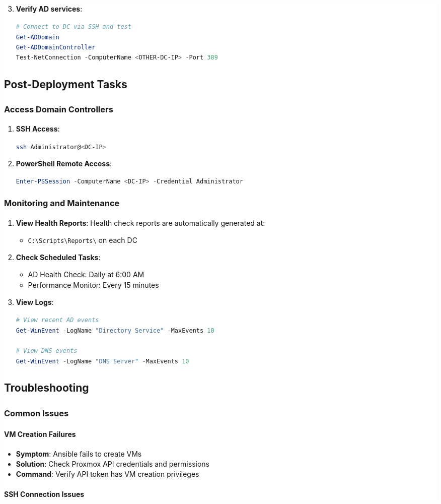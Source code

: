 3. **Verify AD services**:

   ```powershell
   # Connect to DC via SSH and test
   Get-ADDomain
   Get-ADDomainController
   Test-NetConnection -ComputerName <OTHER-DC-IP> -Port 389
   ```

## Post-Deployment Tasks

### Access Domain Controllers

1. **SSH Access**:
   ```bash
   ssh Administrator@<DC-IP>
   ```

2. **PowerShell Remote Access**:
   ```powershell
   Enter-PSSession -ComputerName <DC-IP> -Credential Administrator
   ```

### Monitoring and Maintenance

1. **View Health Reports**:
   Health check reports are automatically generated at:
   - `C:\Scripts\Reports\` on each DC

2. **Check Scheduled Tasks**:
   - AD Health Check: Daily at 6:00 AM
   - Performance Monitor: Every 15 minutes

3. **View Logs**:
   ```powershell
   # View recent AD events
   Get-WinEvent -LogName "Directory Service" -MaxEvents 10
   
   # View DNS events
   Get-WinEvent -LogName "DNS Server" -MaxEvents 10
   ```

## Troubleshooting

### Common Issues

#### VM Creation Failures

- **Symptom**: Ansible fails to create VMs
- **Solution**: Check Proxmox API credentials and permissions
- **Command**: Verify API token has VM creation privileges

#### SSH Connection Issues
